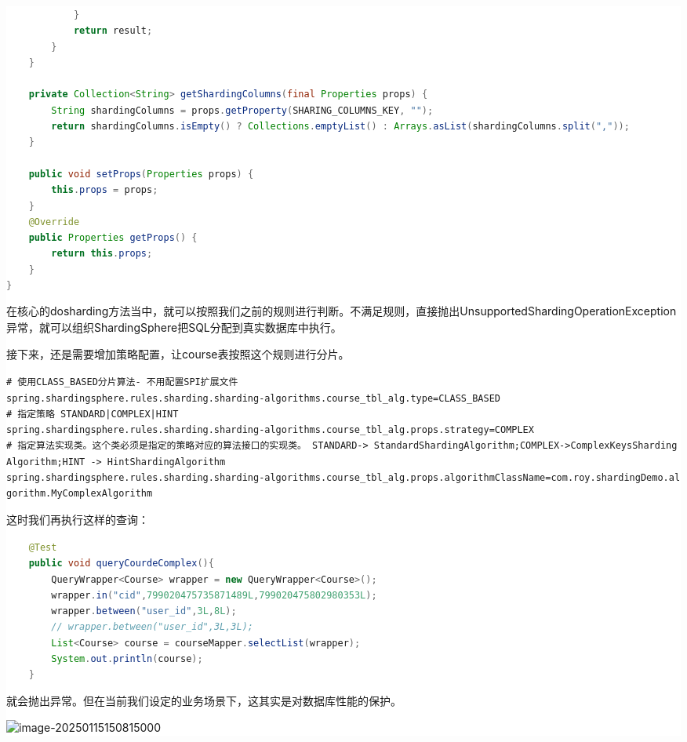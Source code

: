 ```java
            }
            return result;
        }
    }

    private Collection<String> getShardingColumns(final Properties props) {
        String shardingColumns = props.getProperty(SHARING_COLUMNS_KEY, "");
        return shardingColumns.isEmpty() ? Collections.emptyList() : Arrays.asList(shardingColumns.split(","));
    }

    public void setProps(Properties props) {
        this.props = props;
    }
    @Override
    public Properties getProps() {
        return this.props;
    }
}
```

在核心的dosharding方法当中，就可以按照我们之前的规则进行判断。不满足规则，直接抛出UnsupportedShardingOperationException异常，就可以组织ShardingSphere把SQL分配到真实数据库中执行。

接下来，还是需要增加策略配置，让course表按照这个规则进行分片。

```properties
# 使用CLASS_BASED分片算法- 不用配置SPI扩展文件
spring.shardingsphere.rules.sharding.sharding-algorithms.course_tbl_alg.type=CLASS_BASED
# 指定策略 STANDARD|COMPLEX|HINT
spring.shardingsphere.rules.sharding.sharding-algorithms.course_tbl_alg.props.strategy=COMPLEX
# 指定算法实现类。这个类必须是指定的策略对应的算法接口的实现类。 STANDARD-> StandardShardingAlgorithm;COMPLEX->ComplexKeysShardingAlgorithm;HINT -> HintShardingAlgorithm
spring.shardingsphere.rules.sharding.sharding-algorithms.course_tbl_alg.props.algorithmClassName=com.roy.shardingDemo.algorithm.MyComplexAlgorithm
```

这时我们再执行这样的查询：

```java
    @Test
    public void queryCourdeComplex(){
        QueryWrapper<Course> wrapper = new QueryWrapper<Course>();
        wrapper.in("cid",799020475735871489L,799020475802980353L);
        wrapper.between("user_id",3L,8L);
        // wrapper.between("user_id",3L,3L);
        List<Course> course = courseMapper.selectList(wrapper);
        System.out.println(course);
    }
```

就会抛出异常。但在当前我们设定的业务场景下，这其实是对数据库性能的保护。

![image-20250115150815000](https://blog-1304855543.cos.ap-guangzhou.myqcloud.com/blog/202501151508053.png)
